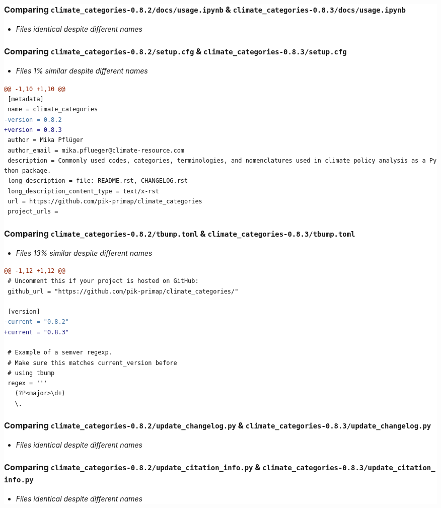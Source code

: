 ### Comparing `climate_categories-0.8.2/docs/usage.ipynb` & `climate_categories-0.8.3/docs/usage.ipynb`

 * *Files identical despite different names*

### Comparing `climate_categories-0.8.2/setup.cfg` & `climate_categories-0.8.3/setup.cfg`

 * *Files 1% similar despite different names*

```diff
@@ -1,10 +1,10 @@
 [metadata]
 name = climate_categories
-version = 0.8.2
+version = 0.8.3
 author = Mika Pflüger
 author_email = mika.pflueger@climate-resource.com
 description = Commonly used codes, categories, terminologies, and nomenclatures used in climate policy analysis as a Python package.
 long_description = file: README.rst, CHANGELOG.rst
 long_description_content_type = text/x-rst
 url = https://github.com/pik-primap/climate_categories
 project_urls =
```

### Comparing `climate_categories-0.8.2/tbump.toml` & `climate_categories-0.8.3/tbump.toml`

 * *Files 13% similar despite different names*

```diff
@@ -1,12 +1,12 @@
 # Uncomment this if your project is hosted on GitHub:
 github_url = "https://github.com/pik-primap/climate_categories/"
 
 [version]
-current = "0.8.2"
+current = "0.8.3"
 
 # Example of a semver regexp.
 # Make sure this matches current_version before
 # using tbump
 regex = '''
   (?P<major>\d+)
   \.
```

### Comparing `climate_categories-0.8.2/update_changelog.py` & `climate_categories-0.8.3/update_changelog.py`

 * *Files identical despite different names*

### Comparing `climate_categories-0.8.2/update_citation_info.py` & `climate_categories-0.8.3/update_citation_info.py`

 * *Files identical despite different names*

